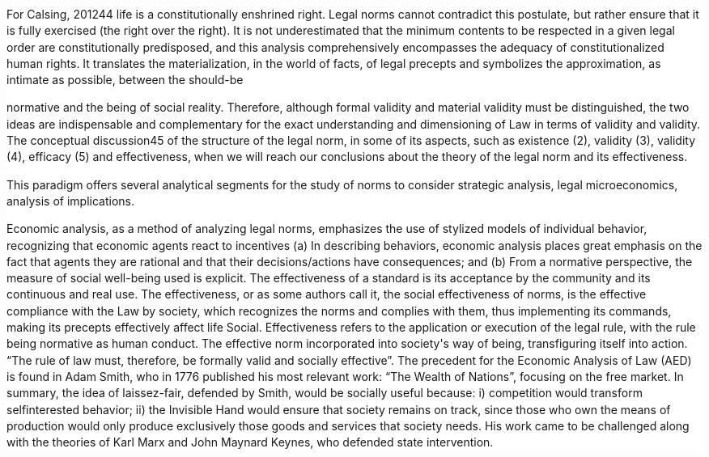 For Calsing, 201244 life is a constitutionally enshrined right. Legal norms cannot contradict this postulate, but
rather ensure that it is fully exercised (the right over the right). It is not underestimated that the minimum contents to
be respected in a given legal order are constitutionally predisposed, and this analysis comprehensively encompasses
the adequacy of constitutionalized human rights. It translates the materialization, in the world of facts, of legal precepts
and symbolizes the approximation, as intimate as possible, between the should-be

normative and the being of social reality. Therefore, although formal validity and material validity must be distinguished,
the two ideas are indispensable and complementary for the exact understanding and dimensioning of Law in terms
of validity and validity. The conceptual discussion45 of the structure of the legal norm, in some of its aspects, such as
existence (2), validity (3), validity (4), efficacy (5) and effectiveness, when we will reach our conclusions about the
theory of the legal norm and its effectiveness.

This paradigm offers several analytical segments for the study of norms to consider strategic analysis, legal
microeconomics, analysis of implications.

Economic analysis, as a method of analyzing legal norms, emphasizes the use of stylized models of individual
behavior, recognizing that economic agents react to incentives (a) In describing behaviors, economic analysis places
great emphasis on the fact that agents they are rational and that their decisions/actions have consequences; and (b)
From a normative perspective, the measure of social well-being used is explicit. The effectiveness of a standard is its
acceptance by the community and its continuous and real use. The effectiveness, or as some authors call it, the
social effectiveness of norms, is the effective compliance with the Law by society, which recognizes the norms and
complies with them, thus implementing its commands, making its precepts effectively affect life Social. Effectiveness
refers to the application or execution of the legal rule, with the rule being normative as human conduct. The effective
norm incorporated into society's way of being, transfiguring itself into action. “The rule of law must, therefore, be
formally valid and socially effective”. The precedent for the Economic Analysis of Law (AED) is found in Adam Smith,
who in 1776 published his most relevant work: “The Wealth of Nations”, focusing on the free market. In summary, the
idea of laissez-fair, defended by Smith, would be socially useful because: i) competition would transform selfinterested
behavior; ii) the Invisible Hand would ensure that society remains on track, since those who own the means
of production would only produce exclusively those goods and services that society needs. His work came to be
challenged along with the theories of Karl Marx and John Maynard Keynes, who defended state intervention.
